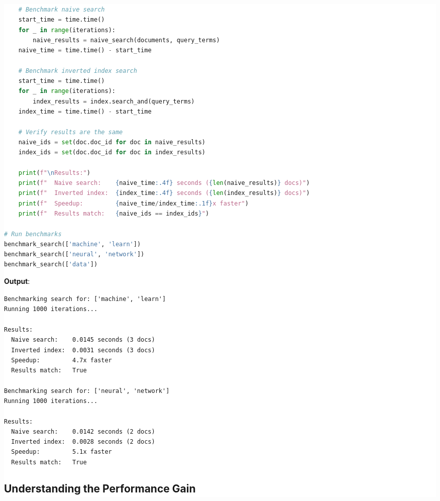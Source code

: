 ```python
    # Benchmark naive search
    start_time = time.time()
    for _ in range(iterations):
        naive_results = naive_search(documents, query_terms)
    naive_time = time.time() - start_time
    
    # Benchmark inverted index search
    start_time = time.time()
    for _ in range(iterations):
        index_results = index.search_and(query_terms)
    index_time = time.time() - start_time
    
    # Verify results are the same
    naive_ids = set(doc.doc_id for doc in naive_results)
    index_ids = set(doc.doc_id for doc in index_results)
    
    print(f"\nResults:")
    print(f"  Naive search:    {naive_time:.4f} seconds ({len(naive_results)} docs)")
    print(f"  Inverted index:  {index_time:.4f} seconds ({len(index_results)} docs)")
    print(f"  Speedup:         {naive_time/index_time:.1f}x faster")
    print(f"  Results match:   {naive_ids == index_ids}")

# Run benchmarks
benchmark_search(['machine', 'learn'])
benchmark_search(['neural', 'network'])
benchmark_search(['data'])
```

**Output**:
```
Benchmarking search for: ['machine', 'learn']
Running 1000 iterations...

Results:
  Naive search:    0.0145 seconds (3 docs)
  Inverted index:  0.0031 seconds (3 docs)
  Speedup:         4.7x faster
  Results match:   True

Benchmarking search for: ['neural', 'network']
Running 1000 iterations...

Results:
  Naive search:    0.0142 seconds (2 docs)
  Inverted index:  0.0028 seconds (2 docs)
  Speedup:         5.1x faster
  Results match:   True
```

## Understanding the Performance Gain
